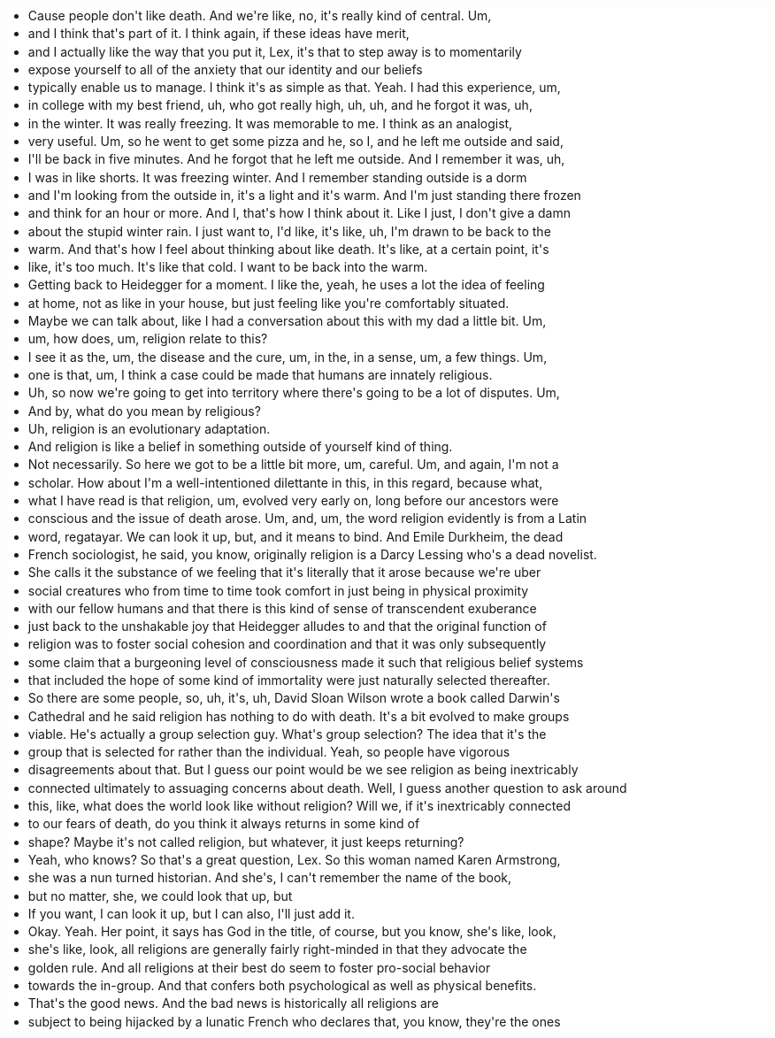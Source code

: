 *  Cause people don't like death. And we're like, no, it's really kind of central. Um,
*  and I think that's part of it. I think again, if these ideas have merit,
*  and I actually like the way that you put it, Lex, it's that to step away is to momentarily
*  expose yourself to all of the anxiety that our identity and our beliefs
*  typically enable us to manage. I think it's as simple as that. Yeah. I had this experience, um,
*  in college with my best friend, uh, who got really high, uh, uh, and he forgot it was, uh,
*  in the winter. It was really freezing. It was memorable to me. I think as an analogist,
*  very useful. Um, so he went to get some pizza and he, so I, and he left me outside and said,
*  I'll be back in five minutes. And he forgot that he left me outside. And I remember it was, uh,
*  I was in like shorts. It was freezing winter. And I remember standing outside is a dorm
*  and I'm looking from the outside in, it's a light and it's warm. And I'm just standing there frozen
*  and think for an hour or more. And I, that's how I think about it. Like I just, I don't give a damn
*  about the stupid winter rain. I just want to, I'd like, it's like, uh, I'm drawn to be back to the
*  warm. And that's how I feel about thinking about like death. It's like, at a certain point, it's
*  like, it's too much. It's like that cold. I want to be back into the warm.
*  Getting back to Heidegger for a moment. I like the, yeah, he uses a lot the idea of feeling
*  at home, not as like in your house, but just feeling like you're comfortably situated.
*  Maybe we can talk about, like I had a conversation about this with my dad a little bit. Um,
*  um, how does, um, religion relate to this?
*  I see it as the, um, the disease and the cure, um, in the, in a sense, um, a few things. Um,
*  one is that, um, I think a case could be made that humans are innately religious.
*  Uh, so now we're going to get into territory where there's going to be a lot of disputes. Um,
*  And by, what do you mean by religious?
*  Uh, religion is an evolutionary adaptation.
*  And religion is like a belief in something outside of yourself kind of thing.
*  Not necessarily. So here we got to be a little bit more, um, careful. Um, and again, I'm not a
*  scholar. How about I'm a well-intentioned dilettante in this, in this regard, because what,
*  what I have read is that religion, um, evolved very early on, long before our ancestors were
*  conscious and the issue of death arose. Um, and, um, the word religion evidently is from a Latin
*  word, regatayar. We can look it up, but, and it means to bind. And Emile Durkheim, the dead
*  French sociologist, he said, you know, originally religion is a Darcy Lessing who's a dead novelist.
*  She calls it the substance of we feeling that it's literally that it arose because we're uber
*  social creatures who from time to time took comfort in just being in physical proximity
*  with our fellow humans and that there is this kind of sense of transcendent exuberance
*  just back to the unshakable joy that Heidegger alludes to and that the original function of
*  religion was to foster social cohesion and coordination and that it was only subsequently
*  some claim that a burgeoning level of consciousness made it such that religious belief systems
*  that included the hope of some kind of immortality were just naturally selected thereafter.
*  So there are some people, so, uh, it's, uh, David Sloan Wilson wrote a book called Darwin's
*  Cathedral and he said religion has nothing to do with death. It's a bit evolved to make groups
*  viable. He's actually a group selection guy. What's group selection? The idea that it's the
*  group that is selected for rather than the individual. Yeah, so people have vigorous
*  disagreements about that. But I guess our point would be we see religion as being inextricably
*  connected ultimately to assuaging concerns about death. Well, I guess another question to ask around
*  this, like, what does the world look like without religion? Will we, if it's inextricably connected
*  to our fears of death, do you think it always returns in some kind of
*  shape? Maybe it's not called religion, but whatever, it just keeps returning?
*  Yeah, who knows? So that's a great question, Lex. So this woman named Karen Armstrong,
*  she was a nun turned historian. And she's, I can't remember the name of the book,
*  but no matter, she, we could look that up, but
*  If you want, I can look it up, but I can also, I'll just add it.
*  Okay. Yeah. Her point, it says has God in the title, of course, but you know, she's like, look,
*  she's like, look, all religions are generally fairly right-minded in that they advocate the
*  golden rule. And all religions at their best do seem to foster pro-social behavior
*  towards the in-group. And that confers both psychological as well as physical benefits.
*  That's the good news. And the bad news is historically all religions are
*  subject to being hijacked by a lunatic French who declares that, you know, they're the ones